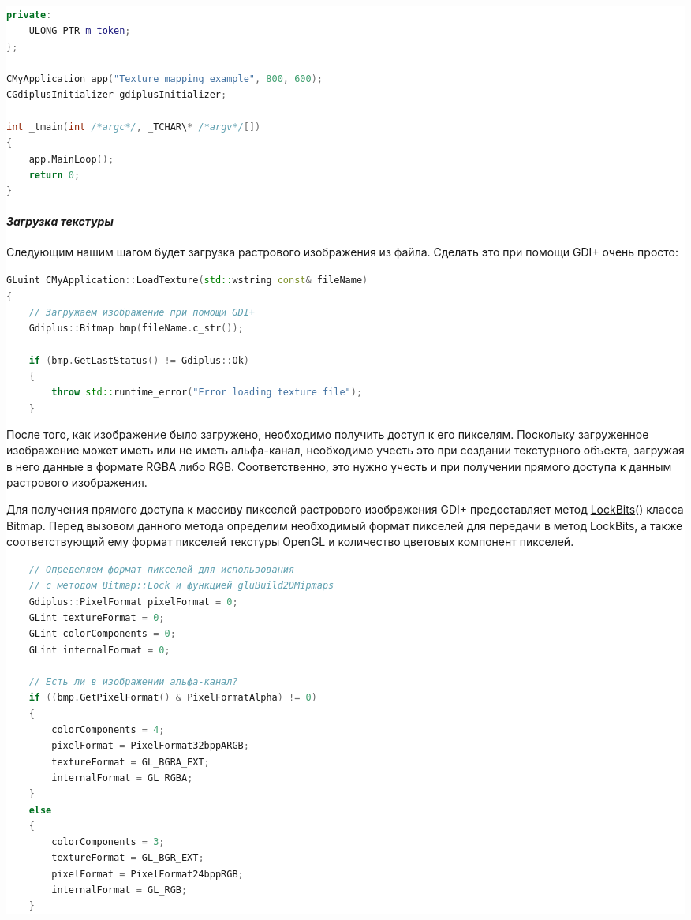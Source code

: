 ```cpp
private:
    ULONG_PTR m_token;
};

CMyApplication app("Texture mapping example", 800, 600);
CGdiplusInitializer gdiplusInitializer;

int _tmain(int /*argc*/, _TCHAR\* /*argv*/[])
{
    app.MainLoop();
    return 0;
}
```

#### ***Загрузка текстуры***

Следующим нашим шагом будет загрузка растрового изображения из файла. Сделать это при помощи GDI+ очень просто:

```cpp
GLuint CMyApplication::LoadTexture(std::wstring const& fileName)
{
    // Загружаем изображение при помощи GDI+
    Gdiplus::Bitmap bmp(fileName.c_str());

    if (bmp.GetLastStatus() != Gdiplus::Ok)
    {
        throw std::runtime_error("Error loading texture file");
    }
```

После того, как изображение было загружено, необходимо получить доступ к его пикселям. Поскольку загруженное изображение может иметь или не иметь
альфа-канал, необходимо учесть это при создании текстурного объекта, загружая в него данные в формате RGBA либо RGB. Соответственно, это нужно учесть
и при получении прямого доступа к данным растрового изображения.

Для получения прямого доступа к массиву пикселей растрового изображения GDI+ предоставляет
метод [LockBits](http://msdn.microsoft.com/en-us/library/ms536298)() класса Bitmap. Перед вызовом данного метода определим необходимый формат пикселей
для передачи в метод LockBits, а также соответствующий ему формат пикселей текстуры OpenGL и количество цветовых компонент пикселей.

```cpp
    // Определяем формат пикселей для использования
    // с методом Bitmap::Lock и функцией gluBuild2DMipmaps
    Gdiplus::PixelFormat pixelFormat = 0;
    GLint textureFormat = 0;
    GLint colorComponents = 0;
    GLint internalFormat = 0;

    // Есть ли в изображении альфа-канал?
    if ((bmp.GetPixelFormat() & PixelFormatAlpha) != 0)
    {
        colorComponents = 4;
        pixelFormat = PixelFormat32bppARGB;
        textureFormat = GL_BGRA_EXT;
        internalFormat = GL_RGBA;
    }
    else
    {
        colorComponents = 3;
        textureFormat = GL_BGR_EXT;
        pixelFormat = PixelFormat24bppRGB;
        internalFormat = GL_RGB;
    }
```